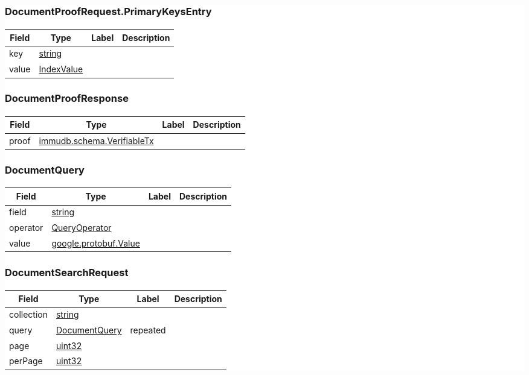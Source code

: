 




<a name="immudb.documentsschema.DocumentProofRequest.PrimaryKeysEntry"></a>

### DocumentProofRequest.PrimaryKeysEntry



| Field | Type | Label | Description |
| ----- | ---- | ----- | ----------- |
| key | [string](#string) |  |  |
| value | [IndexValue](#immudb.documentsschema.IndexValue) |  |  |






<a name="immudb.documentsschema.DocumentProofResponse"></a>

### DocumentProofResponse



| Field | Type | Label | Description |
| ----- | ---- | ----- | ----------- |
| proof | [immudb.schema.VerifiableTx](#immudb.schema.VerifiableTx) |  |  |






<a name="immudb.documentsschema.DocumentQuery"></a>

### DocumentQuery



| Field | Type | Label | Description |
| ----- | ---- | ----- | ----------- |
| field | [string](#string) |  |  |
| operator | [QueryOperator](#immudb.documentsschema.QueryOperator) |  |  |
| value | [google.protobuf.Value](#google.protobuf.Value) |  |  |






<a name="immudb.documentsschema.DocumentSearchRequest"></a>

### DocumentSearchRequest



| Field | Type | Label | Description |
| ----- | ---- | ----- | ----------- |
| collection | [string](#string) |  |  |
| query | [DocumentQuery](#immudb.documentsschema.DocumentQuery) | repeated |  |
| page | [uint32](#uint32) |  |  |
| perPage | [uint32](#uint32) |  |  |
